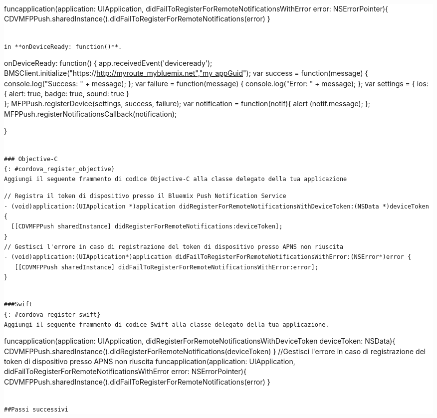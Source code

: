 funcapplication(application: UIApplication, didFailToRegisterForRemoteNotificationsWithError error: NSErrorPointer){
CDVMFPPush.sharedInstance().didFailToRegisterForRemoteNotifications(error)
}
```

in **onDeviceReady: function()**.

```
onDeviceReady: function() {
     app.receivedEvent('deviceready');
     BMSClient.initialize("https://http://myroute_mybluemix.net","my_appGuid");
     var success = function(message) { console.log("Success: " + message); };
     var failure = function(message) { console.log("Error: " + message); };
     var settings = {
         ios: {
             alert: true,
             badge: true,
             sound: true
         }   
     };
     MFPPush.registerDevice(settings, success, failure);
     var notification = function(notif){
         alert (notif.message);
     };
     MFPPush.registerNotificationsCallback(notification);

 }
```

### Objective-C
{: #cordova_register_objective}
Aggiungi il seguente frammento di codice Objective-C alla classe delegato della tua applicazione

```
	// Registra il token di dispositivo presso il Bluemix Push Notification Service
	- (void)application:(UIApplication *)application didRegisterForRemoteNotificationsWithDeviceToken:(NSData *)deviceToken {
	  [[CDVMFPPush sharedInstance] didRegisterForRemoteNotifications:deviceToken];
	}
	// Gestisci l'errore in caso di registrazione del token di dispositivo presso APNS non riuscita
	- (void)application:(UIApplication*)application didFailToRegisterForRemoteNotificationsWithError:(NSError*)error {
	   [[CDVMFPPush sharedInstance] didFailToRegisterForRemoteNotificationsWithError:error];
	}
```

###Swift
{: #cordova_register_swift}
Aggiungi il seguente frammento di codice Swift alla classe delegato della tua applicazione.

```     
funcapplication(application: UIApplication, didRegisterForRemoteNotificationsWithDeviceToken deviceToken: NSData){
   CDVMFPPush.sharedInstance().didRegisterForRemoteNotifications(deviceToken)
}
//Gestisci l'errore in caso di registrazione del token di dispositivo presso APNS non riuscita
funcapplication(application: UIApplication, didFailToRegisterForRemoteNotificationsWithError error: NSErrorPointer){
CDVMFPPush.sharedInstance().didFailToRegisterForRemoteNotifications(error)
}
```

##Passi successivi

```